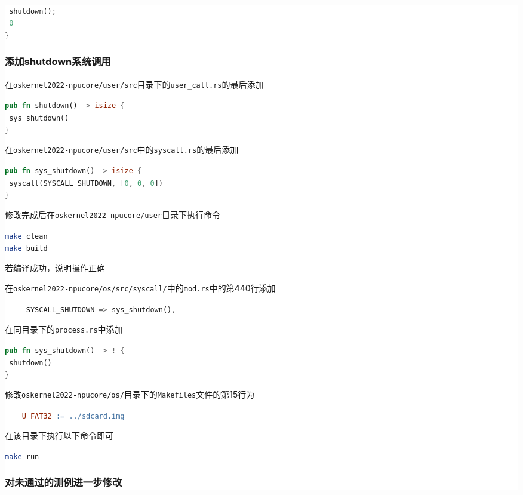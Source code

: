 ```rust
 shutdown();
 0
}
```

### 添加shutdown系统调用

在`oskernel2022-npucore/user/src`目录下的`user_call.rs`的最后添加

```rust
pub fn shutdown() -> isize {
 sys_shutdown()
}
```

在`oskernel2022-npucore/user/src`中的`syscall.rs`的最后添加

```rust
pub fn sys_shutdown() -> isize {
 syscall(SYSCALL_SHUTDOWN, [0, 0, 0])
}
```

修改完成后在`oskernel2022-npucore/user`目录下执行命令

```bash
make clean
make build
```

若编译成功，说明操作正确

在`oskernel2022-npucore/os/src/syscall/`中的`mod.rs`中的第440行添加

```rust
     SYSCALL_SHUTDOWN => sys_shutdown(),
```

在同目录下的`process.rs`中添加

```rust
pub fn sys_shutdown() -> ! {
 shutdown()
}
```

修改`oskernel2022-npucore/os/`目录下的`Makefiles`文件的第15行为

```makefile
	U_FAT32 := ../sdcard.img
```

在该目录下执行以下命令即可

```bash
make run
```



###  对未通过的测例进一步修改
